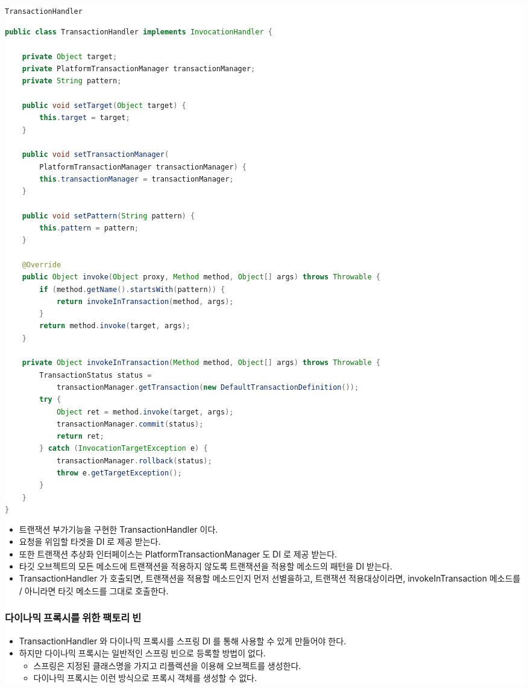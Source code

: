 `TransactionHandler`

```java
public class TransactionHandler implements InvocationHandler {

    private Object target;
    private PlatformTransactionManager transactionManager;
    private String pattern;

    public void setTarget(Object target) {
        this.target = target;
    }

    public void setTransactionManager(
        PlatformTransactionManager transactionManager) {
        this.transactionManager = transactionManager;
    }

    public void setPattern(String pattern) {
        this.pattern = pattern;
    }

    @Override
    public Object invoke(Object proxy, Method method, Object[] args) throws Throwable {
        if (method.getName().startsWith(pattern)) {
            return invokeInTransaction(method, args);
        }
        return method.invoke(target, args);
    }

    private Object invokeInTransaction(Method method, Object[] args) throws Throwable {
        TransactionStatus status =
            transactionManager.getTransaction(new DefaultTransactionDefinition());
        try {
            Object ret = method.invoke(target, args);
            transactionManager.commit(status);
            return ret;
        } catch (InvocationTargetException e) {
            transactionManager.rollback(status);
            throw e.getTargetException();
        }
    }
}
```
- 트랜잭션 부가기능을 구현한 TransactionHandler 이다.
- 요청을 위임할 타겟을 DI 로 제공 받는다.
- 또한 트랜잭션 추상화 인터페이스는 PlatformTransactionManager 도 DI 로 제공 받는다.
- 타깃 오브젝트의 모든 메소드에 트랜잭션을 적용하지 않도록 트랜잭션을 적용할 메소드의 패턴을 DI 받는다.
- TransactionHandler 가 호출되면, 트랜잭션을 적용할 메소드인지 먼저 선별을하고, 트랜잭션 적용대상이라면, invokeInTransaction 메소드를 / 아니라면 타깃 메소드를 그대로 호출한다.

### 다이나믹 프록시를 위한 팩토리 빈
- TransactionHandler 와 다이나믹 프록시를 스프링 DI 를 통해 사용할 수 있게 만들어야 한다.
- 하지만 다이나믹 프록시는 일반적인 스프링 빈으로 등록할 방법이 없다.
  - 스프링은 지정된 클래스명을 가지고 리플렉션을 이용해 오브젝트를 생성한다.
  - 다이나믹 프록시는 이런 방식으로 프록시 객체를 생성할 수 없다.

